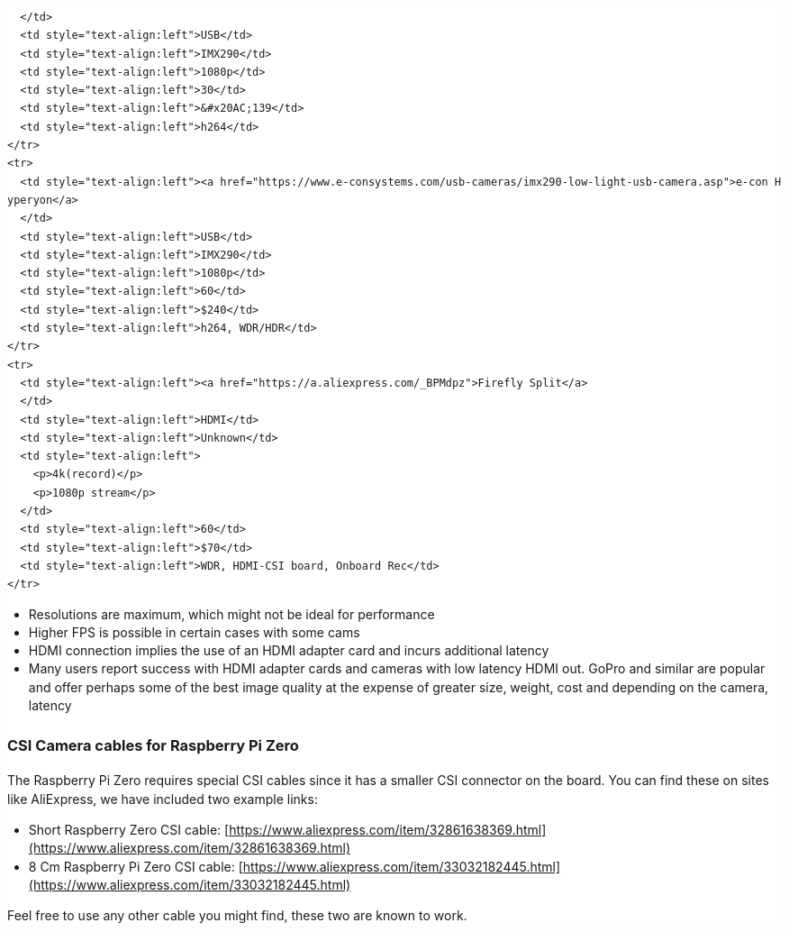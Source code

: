       </td>
      <td style="text-align:left">USB</td>
      <td style="text-align:left">IMX290</td>
      <td style="text-align:left">1080p</td>
      <td style="text-align:left">30</td>
      <td style="text-align:left">&#x20AC;139</td>
      <td style="text-align:left">h264</td>
    </tr>
    <tr>
      <td style="text-align:left"><a href="https://www.e-consystems.com/usb-cameras/imx290-low-light-usb-camera.asp">e-con Hyperyon</a>
      </td>
      <td style="text-align:left">USB</td>
      <td style="text-align:left">IMX290</td>
      <td style="text-align:left">1080p</td>
      <td style="text-align:left">60</td>
      <td style="text-align:left">$240</td>
      <td style="text-align:left">h264, WDR/HDR</td>
    </tr>
    <tr>
      <td style="text-align:left"><a href="https://a.aliexpress.com/_BPMdpz">Firefly Split</a>
      </td>
      <td style="text-align:left">HDMI</td>
      <td style="text-align:left">Unknown</td>
      <td style="text-align:left">
        <p>4k(record)</p>
        <p>1080p stream</p>
      </td>
      <td style="text-align:left">60</td>
      <td style="text-align:left">$70</td>
      <td style="text-align:left">WDR, HDMI-CSI board, Onboard Rec</td>
    </tr>
  </tbody>
</table>

* Resolutions are maximum, which might not be ideal for performance
* Higher FPS is possible in certain cases with some cams
* HDMI connection implies the use of an HDMI adapter card and incurs additional latency
* Many users report success with HDMI adapter cards and cameras with low latency HDMI out. GoPro and similar are popular and offer perhaps some of the best image quality at the expense of greater size, weight, cost and depending on the camera, latency

### CSI Camera cables for Raspberry Pi Zero

The Raspberry Pi Zero requires special CSI cables since it has a smaller CSI connector on the board. You can find these on sites like AliExpress, we have included two example links:

* Short Raspberry Zero CSI cable: [https://www.aliexpress.com/item/32861638369.html](https://www.aliexpress.com/item/32861638369.html)
* 8 Cm Raspberry Pi Zero CSI cable: [https://www.aliexpress.com/item/33032182445.html](https://www.aliexpress.com/item/33032182445.html)

Feel free to use any other cable you might find, these two are known to work.
